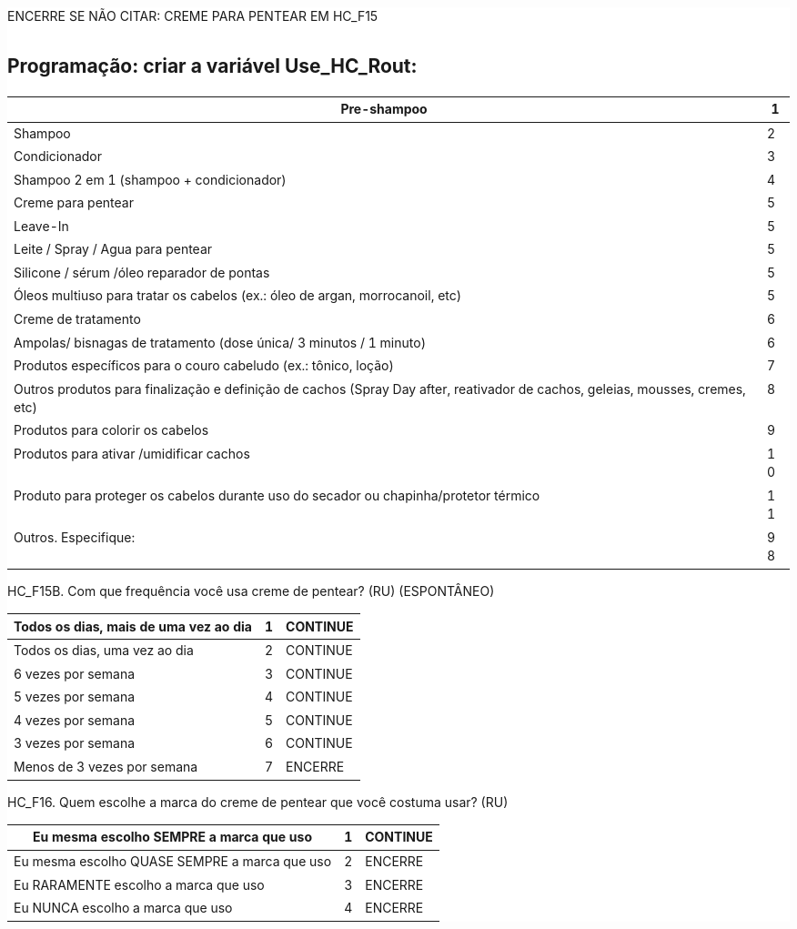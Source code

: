 ENCERRE SE NÃO CITAR: CREME PARA PENTEAR EM HC\_F15

## Programação: criar a variável Use\_HC\_Rout:

| Pre-shampoo                                                                                                                   |   1 |
|-------------------------------------------------------------------------------------------------------------------------------|-----|
| Shampoo                                                                                                                       |   2 |
| Condicionador                                                                                                                 |   3 |
| Shampoo 2 em 1 (shampoo + condicionador)                                                                                      |   4 |
| Creme para pentear                                                                                                            |   5 |
| Leave-In                                                                                                                      |   5 |
| Leite / Spray / Agua para pentear                                                                                             |   5 |
| Silicone / sérum /óleo reparador de pontas                                                                                    |   5 |
| Óleos multiuso para tratar os cabelos (ex.: óleo de argan, morrocanoil, etc)                                                  |   5 |
| Creme de tratamento                                                                                                           |   6 |
| Ampolas/ bisnagas de tratamento (dose única/ 3 minutos / 1 minuto)                                                            |   6 |
| Produtos específicos para o couro cabeludo (ex.: tônico, loção)                                                               |   7 |
| Outros produtos para finalização e definição de cachos (Spray Day after, reativador de cachos, geleias, mousses, cremes, etc) |   8 |
| Produtos para colorir os cabelos                                                                                              |   9 |
| Produtos para ativar /umidificar cachos                                                                                       |  10 |
| Produto para proteger os cabelos durante uso do secador ou chapinha/protetor térmico                                          |  11 |
| Outros. Especifique:                                                                                                          |  98 |

HC\_F15B. Com que frequência você usa creme de pentear? (RU) (ESPONTÂNEO)

| Todos os dias, mais de uma vez ao dia   |   1 | CONTINUE   |
|-----------------------------------------|-----|------------|
| Todos os dias, uma vez ao dia           |   2 | CONTINUE   |
| 6 vezes por semana                      |   3 | CONTINUE   |
| 5 vezes por semana                      |   4 | CONTINUE   |
| 4 vezes por semana                      |   5 | CONTINUE   |
| 3 vezes por semana                      |   6 | CONTINUE   |
| Menos de 3 vezes por semana             |   7 | ENCERRE    |

HC\_F16. Quem escolhe a marca do creme de pentear que você costuma usar? (RU)

| Eu mesma escolho SEMPRE a marca que uso       |   1 | CONTINUE   |
|-----------------------------------------------|-----|------------|
| Eu mesma escolho QUASE SEMPRE a marca que uso |   2 | ENCERRE    |
| Eu RARAMENTE escolho a marca que uso          |   3 | ENCERRE    |
| Eu NUNCA escolho a marca que uso              |   4 | ENCERRE    |
